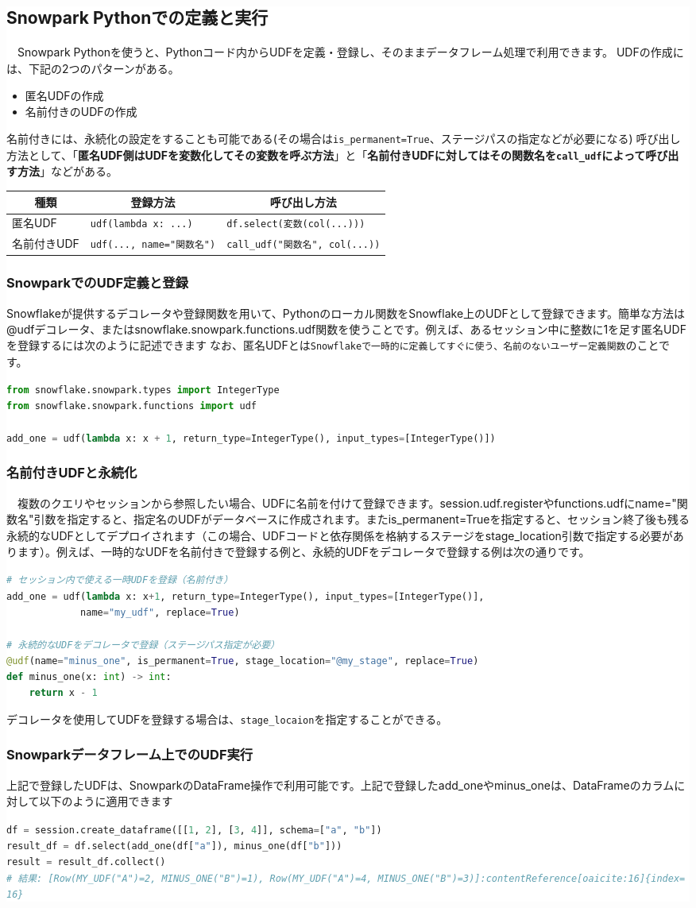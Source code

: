 ## Snowpark Pythonでの定義と実行
　Snowpark Pythonを使うと、Pythonコード内からUDFを定義・登録し、そのままデータフレーム処理で利用できます。
UDFの作成には、下記の2つのパターンがある。
- 匿名UDFの作成
- 名前付きのUDFの作成

名前付きには、永続化の設定をすることも可能である(その場合は`is_permanent=True`、ステージパスの指定などが必要になる)
呼び出し方法として、「**匿名UDF側はUDFを変数化してその変数を呼ぶ方法**」と「**名前付きUDFに対してはその関数名を`call_udf`によって呼び出す方法**」などがある。

| 種類      | 登録方法                   | 呼び出し方法                      |
| ------- | ---------------------- | --------------------------- |
| 匿名UDF   | `udf(lambda x: ...)`   | `df.select(変数(col(...)))`   |
| 名前付きUDF | `udf(..., name="関数名")` | `call_udf("関数名", col(...))` |



### SnowparkでのUDF定義と登録
Snowflakeが提供するデコレータや登録関数を用いて、Pythonのローカル関数をSnowflake上のUDFとして登録できます。簡単な方法は@udfデコレータ、またはsnowflake.snowpark.functions.udf関数を使うことです。例えば、あるセッション中に整数に1を足す匿名UDFを登録するには次のように記述できます
なお、匿名UDFとは`Snowflakeで一時的に定義してすぐに使う、名前のないユーザー定義関数`のことです。
```python.py
from snowflake.snowpark.types import IntegerType
from snowflake.snowpark.functions import udf

add_one = udf(lambda x: x + 1, return_type=IntegerType(), input_types=[IntegerType()])
```

### 名前付きUDFと永続化
　複数のクエリやセッションから参照したい場合、UDFに名前を付けて登録できます。session.udf.registerやfunctions.udfにname="関数名"引数を指定すると、指定名のUDFがデータベースに作成されます。またis_permanent=Trueを指定すると、セッション終了後も残る永続的なUDFとしてデプロイされます（この場合、UDFコードと依存関係を格納するステージをstage_location引数で指定する必要があります）。例えば、一時的なUDFを名前付きで登録する例と、永続的UDFをデコレータで登録する例は次の通りです。
```python.py
# セッション内で使える一時UDFを登録（名前付き）
add_one = udf(lambda x: x+1, return_type=IntegerType(), input_types=[IntegerType()],
             name="my_udf", replace=True)

# 永続的なUDFをデコレータで登録（ステージパス指定が必要）
@udf(name="minus_one", is_permanent=True, stage_location="@my_stage", replace=True)
def minus_one(x: int) -> int:
    return x - 1
```
デコレータを使用してUDFを登録する場合は、`stage_locaion`を指定することができる。

### Snowparkデータフレーム上でのUDF実行
上記で登録したUDFは、SnowparkのDataFrame操作で利用可能です。上記で登録したadd_oneやminus_oneは、DataFrameのカラムに対して以下のように適用できます

```python.py
df = session.create_dataframe([[1, 2], [3, 4]], schema=["a", "b"])
result_df = df.select(add_one(df["a"]), minus_one(df["b"]))
result = result_df.collect()
# 結果: [Row(MY_UDF("A")=2, MINUS_ONE("B")=1), Row(MY_UDF("A")=4, MINUS_ONE("B")=3)]:contentReference[oaicite:16]{index=16}
```
